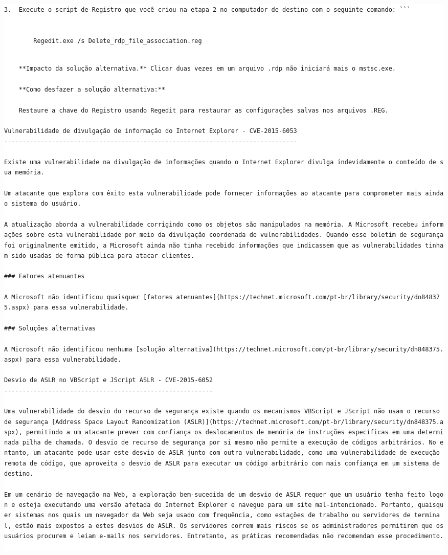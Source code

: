     3.  Execute o script de Registro que você criou na etapa 2 no computador de destino com o seguinte comando: ```

  
            Regedit.exe /s Delete_rdp_file_association.reg
  
          
```
  
    **Impacto da solução alternativa.** Clicar duas vezes em um arquivo .rdp não iniciará mais o mstsc.exe.
  
    **Como desfazer a solução alternativa:**
  
    Restaure a chave do Registro usando Regedit para restaurar as configurações salvas nos arquivos .REG.
  
Vulnerabilidade de divulgação de informação do Internet Explorer - CVE-2015-6053  
--------------------------------------------------------------------------------
  
Existe uma vulnerabilidade na divulgação de informações quando o Internet Explorer divulga indevidamente o conteúdo de sua memória.
  
Um atacante que explora com êxito esta vulnerabilidade pode fornecer informações ao atacante para comprometer mais ainda o sistema do usuário.
  
A atualização aborda a vulnerabilidade corrigindo como os objetos são manipulados na memória. A Microsoft recebeu informações sobre esta vulnerabilidade por meio da divulgação coordenada de vulnerabilidades. Quando esse boletim de segurança foi originalmente emitido, a Microsoft ainda não tinha recebido informações que indicassem que as vulnerabilidades tinham sido usadas de forma pública para atacar clientes.
  
### Fatores atenuantes
  
A Microsoft não identificou quaisquer [fatores atenuantes](https://technet.microsoft.com/pt-br/library/security/dn848375.aspx) para essa vulnerabilidade.
  
### Soluções alternativas
  
A Microsoft não identificou nenhuma [solução alternativa](https://technet.microsoft.com/pt-br/library/security/dn848375.aspx) para essa vulnerabilidade. 
  
Desvio de ASLR no VBScript e JScript ASLR - CVE-2015-6052  
---------------------------------------------------------
  
Uma vulnerabilidade do desvio do recurso de segurança existe quando os mecanismos VBScript e JScript não usam o recurso de segurança [Address Space Layout Randomization (ASLR)](https://technet.microsoft.com/pt-br/library/security/dn848375.aspx), permitindo a um atacante prever com confiança os deslocamentos de memória de instruções específicas em uma determinada pilha de chamada. O desvio de recurso de segurança por si mesmo não permite a execução de códigos arbitrários. No entanto, um atacante pode usar este desvio de ASLR junto com outra vulnerabilidade, como uma vulnerabilidade de execução remota de código, que aproveita o desvio de ASLR para executar um código arbitrário com mais confiança em um sistema de destino.
  
Em um cenário de navegação na Web, a exploração bem-sucedida de um desvio de ASLR requer que um usuário tenha feito logon e esteja executando uma versão afetada do Internet Explorer e navegue para um site mal-intencionado. Portanto, quaisquer sistemas nos quais um navegador da Web seja usado com frequência, como estações de trabalho ou servidores de terminal, estão mais expostos a estes desvios de ASLR. Os servidores correm mais riscos se os administradores permitirem que os usuários procurem e leiam e-mails nos servidores. Entretanto, as práticas recomendadas não recomendam esse procedimento.
  
```